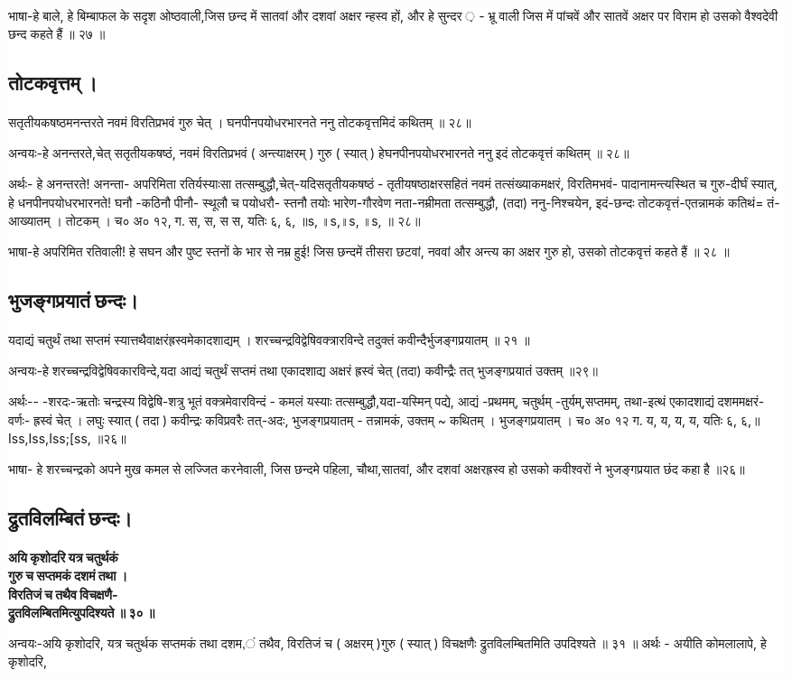भाषा-हे बाले, हे बिम्बाफल के सदृश ओष्ठवाली,जिस छन्द में सातवां और दशवां
अक्षर न्हस्व हों, और हे सुन्दर ़ - भ्रू वाली जिस में पांचवें और सातवें
अक्षर पर विराम हो उसको वैश्वदेवी छन्द कहते हैं ॥ २७ ॥

## तोटकवृत्तम् ।

सतृतीयकषष्ठमनन्तरते नवमं विरतिप्रभवं गुरु चेत् । घनपीनपयोधरभारनते ननु
तोटकवृत्तमिदं कथितम् ॥ २८॥

अन्वयः-हे अनन्तरते,चेत् सतृतीयकषष्ठं, नवमं विरतिप्रभवं ( अन्त्याक्षरम्
) गुरु ( स्यात् ) हेघनपीनपयोधरभारनते ननु इदं तोटकवृत्तं कथितम् ॥ २८॥

अर्थः- हे अनन्तरते! अनन्ता- अपरिमिता रतिर्यस्याःसा
तत्सम्बुद्धौ,चेत्-यदिसतृतीयकषष्ठं - तृतीयषष्ठाक्षरसहितं नवमं
तत्संख्याकमक्षरं, विरतिमभवं- पादानामन्त्यस्थित च गुरु-दीर्घं स्यात्, हे
धनपीनपयोधरभारनते! घनौ -कठिनौ पीनौ- स्थूलौ च पयोधरौ- स्तनौ तयोः
भारेण-गौरवेण नता-नम्रीमता तत्सम्बुद्धौ, (तदा) ननु-निश्चयेन, इदं-छन्दः
तोटकवृत्तं-एतन्नामकं कतिथं= तं-आख्यातम् । तोटकम् । च० अ० १२, ग. स, स, स
स, यतिः ६, ६, ॥s, ॥s,॥s, ॥s, ॥ २८॥

भाषा-हे अपरिमित रतिवाली! हे सघन और पुष्ट स्तनों के भार से नम्र हुई!
जिस छन्दमें तीसरा छटवां, नववां और अन्त्य का अक्षर गुरु हो, उसको
तोटकवृत्तं कहते हैं ॥ २८ ॥

## भुजङ्गप्रयातं छन्दः।

यदाद्यं चतुर्थं तथा सप्तमं स्यात्तथैवाक्षरंह्रस्वमेकादशाद्यम् ।
शरच्चन्द्रविद्वेषिवक्त्रारविन्दे तदुक्तं कवीन्दैर्भुजङ्गप्रयातम् ॥ २१ ॥

अन्वयः-हे शरच्चन्द्रविद्वेषिवकारविन्दे,यदा आद्यं चतुर्थं सप्तमं तथा
एकादशाद्य अक्षरं ह्रस्वं चेत् (तदा) कवीन्द्रैः तत् भुजङ्गप्रयातं उक्तम्
॥२९॥

अर्थः-- -शरदः-ऋतोः चन्द्रस्य विद्वेषि-शत्रु भूतं वक्त्रमेवारविन्दं -
कमलं यस्याः तत्सम्बुद्धौ,यदा-यस्मिन् पद्ये, आद्यं -प्रथमम्, चतुर्थम्
-तुर्यम्,सप्तमम्, तथा-इत्थं एकादशाद्यं दशममक्षरं-वर्णः- ह्रस्वं चेत् ।
लघुः स्यात् ( तदा ) कवीन्द्रः कविप्रवरैः तत्-अदः, भुजङ्गप्रयातम् -
तन्नामकं, उक्तम् \~ कथितम् । भुजङ्गप्रयातम् । च० अ० १२ ग. य, य, य, य,
यतिः ६, ६,॥ Iss,Iss,Iss;\[ss, ॥२६॥

भाषा- हे शरच्चन्द्रको अपने मुख कमल से लज्जित करनेवाली, जिस छन्दमे
पहिला, चौथा,सातवां, और दशवां अक्षरह्रस्व हो उसको कवीश्वरों ने
भुजङ्गप्रयात छंद कहा है ॥२६॥

## द्रुतविलम्बितं छन्दः।


**अयि कृशोदरि यत्र चतुर्थकं  
गुरु च सप्तमकं दशमं तथा ।  
विरतिजं च तथैव विचक्षणै-  
द्रुतविलम्बितमित्युपदिश्यते ॥ ३० ॥**

अन्वयः-अयि कृशोदरि, यत्र चतुर्थक सप्तमकं तथा दशम,ं तथैव, विरतिजं च (
अक्षरम् )गुरु ( स्यात् ) विचक्षणैः द्रुतविलम्बितमिति उपदिश्यते ॥ ३१ ॥
अर्थः - अयीति कोमलालापे, हे कृशोदरि,
